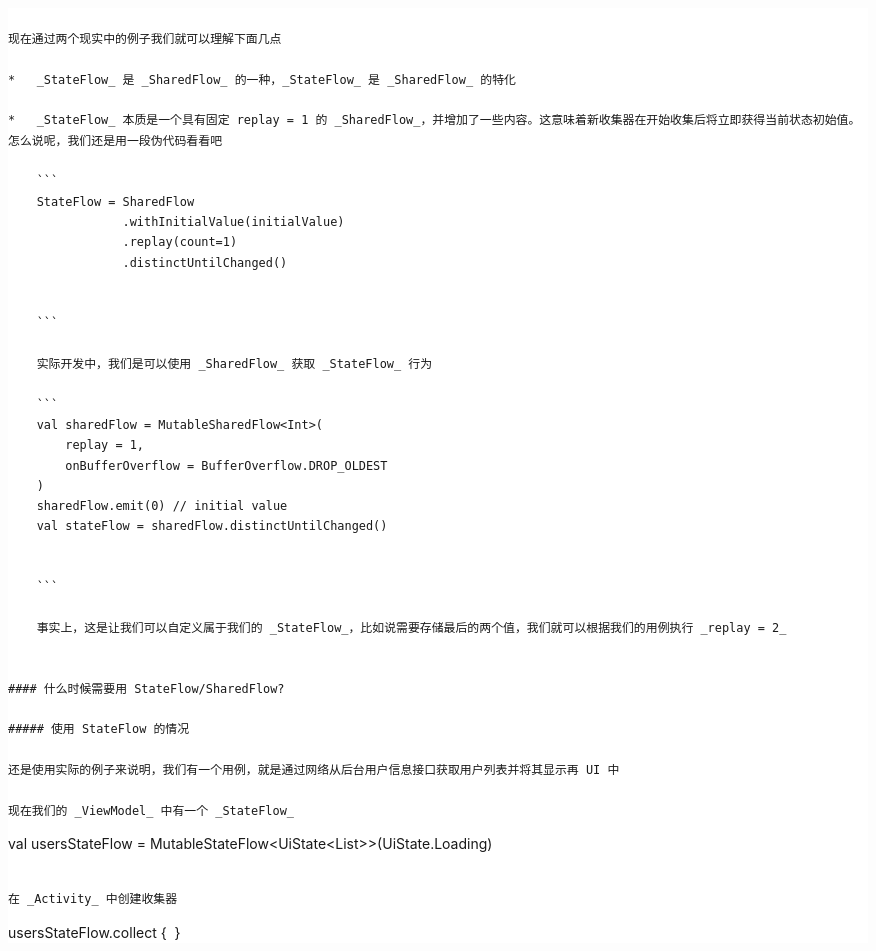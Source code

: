 
```

现在通过两个现实中的例子我们就可以理解下面几点

*   _StateFlow_ 是 _SharedFlow_ 的一种，_StateFlow_ 是 _SharedFlow_ 的特化
    
*   _StateFlow_ 本质是一个具有固定 replay = 1 的 _SharedFlow_，并增加了一些内容。这意味着新收集器在开始收集后将立即获得当前状态初始值。怎么说呢，我们还是用一段伪代码看看吧
    
    ```
    StateFlow = SharedFlow
                .withInitialValue(initialValue)
                .replay(count=1)
                .distinctUntilChanged()
    
    
    ```
    
    实际开发中，我们是可以使用 _SharedFlow_ 获取 _StateFlow_ 行为
    
    ```
    val sharedFlow = MutableSharedFlow<Int>(
        replay = 1,
        onBufferOverflow = BufferOverflow.DROP_OLDEST
    )
    sharedFlow.emit(0) // initial value
    val stateFlow = sharedFlow.distinctUntilChanged()
    
    
    ```
    
    事实上，这是让我们可以自定义属于我们的 _StateFlow_，比如说需要存储最后的两个值，我们就可以根据我们的用例执行 _replay = 2_
    

#### 什么时候需要用 StateFlow/SharedFlow?

##### 使用 StateFlow 的情况

还是使用实际的例子来说明，我们有一个用例，就是通过网络从后台用户信息接口获取用户列表并将其显示再 UI 中

现在我们的 _ViewModel_ 中有一个 _StateFlow_

```
val usersStateFlow = MutableStateFlow<UiState<List<User>>>(UiState.Loading)


```

在 _Activity_ 中创建收集器

```
usersStateFlow.collect {
​
}
